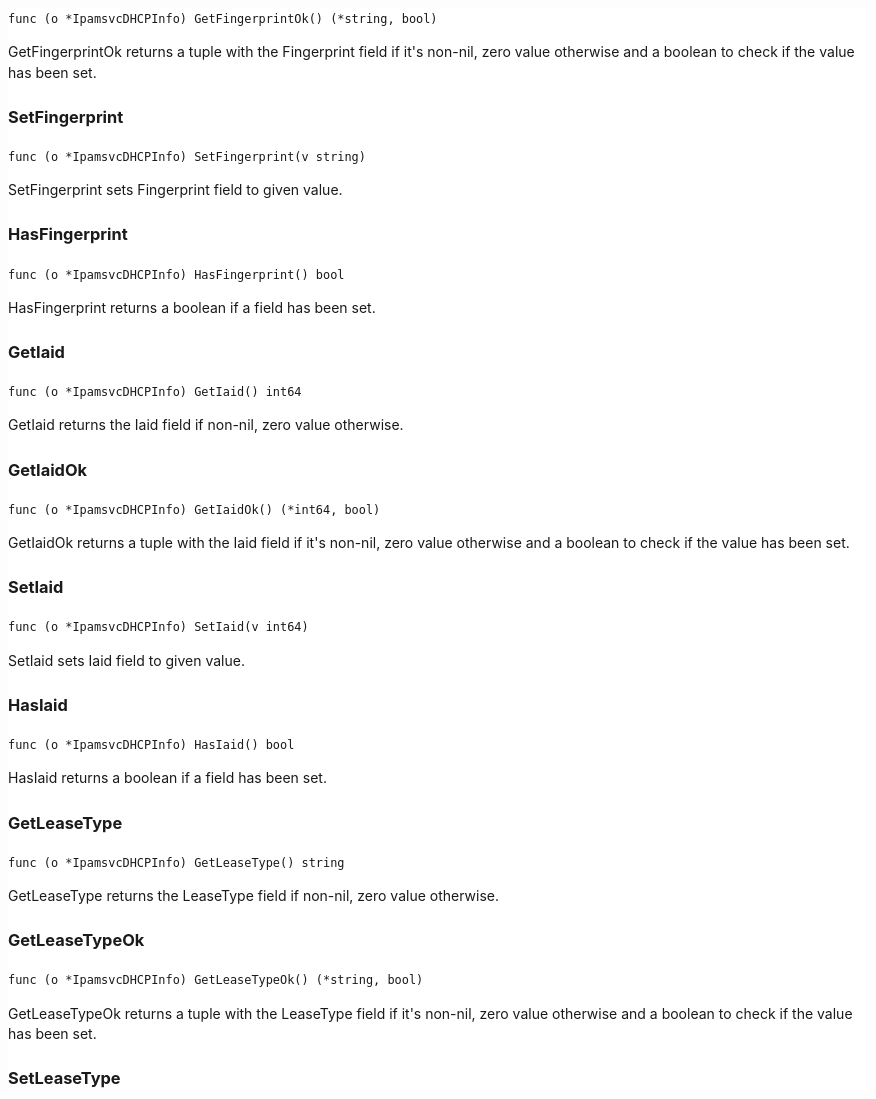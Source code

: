 `func (o *IpamsvcDHCPInfo) GetFingerprintOk() (*string, bool)`

GetFingerprintOk returns a tuple with the Fingerprint field if it's non-nil, zero value otherwise
and a boolean to check if the value has been set.

### SetFingerprint

`func (o *IpamsvcDHCPInfo) SetFingerprint(v string)`

SetFingerprint sets Fingerprint field to given value.

### HasFingerprint

`func (o *IpamsvcDHCPInfo) HasFingerprint() bool`

HasFingerprint returns a boolean if a field has been set.

### GetIaid

`func (o *IpamsvcDHCPInfo) GetIaid() int64`

GetIaid returns the Iaid field if non-nil, zero value otherwise.

### GetIaidOk

`func (o *IpamsvcDHCPInfo) GetIaidOk() (*int64, bool)`

GetIaidOk returns a tuple with the Iaid field if it's non-nil, zero value otherwise
and a boolean to check if the value has been set.

### SetIaid

`func (o *IpamsvcDHCPInfo) SetIaid(v int64)`

SetIaid sets Iaid field to given value.

### HasIaid

`func (o *IpamsvcDHCPInfo) HasIaid() bool`

HasIaid returns a boolean if a field has been set.

### GetLeaseType

`func (o *IpamsvcDHCPInfo) GetLeaseType() string`

GetLeaseType returns the LeaseType field if non-nil, zero value otherwise.

### GetLeaseTypeOk

`func (o *IpamsvcDHCPInfo) GetLeaseTypeOk() (*string, bool)`

GetLeaseTypeOk returns a tuple with the LeaseType field if it's non-nil, zero value otherwise
and a boolean to check if the value has been set.

### SetLeaseType
